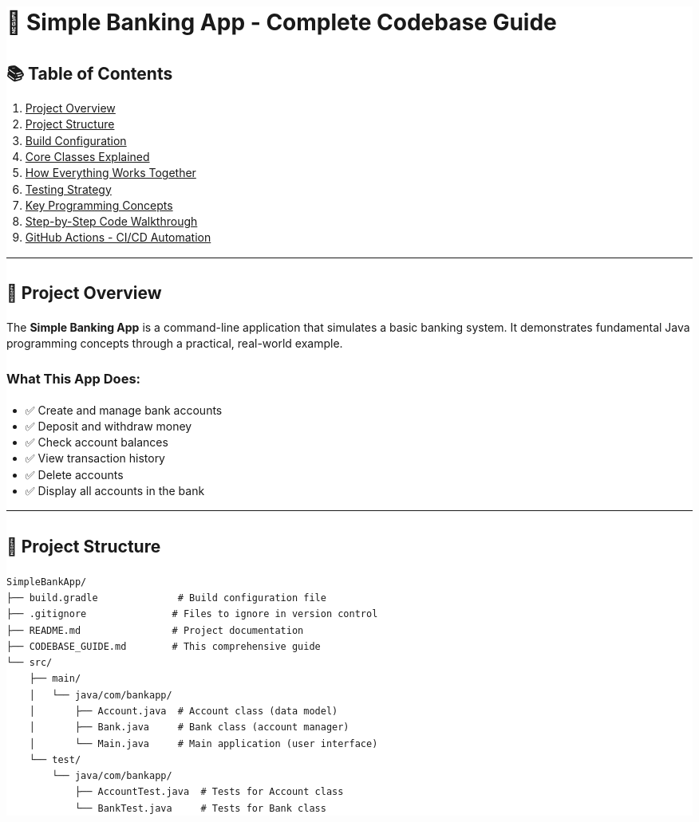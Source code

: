 # 🏦 Simple Banking App - Complete Codebase Guide

## 📚 Table of Contents
1. [Project Overview](#project-overview)
2. [Project Structure](#project-structure)
3. [Build Configuration](#build-configuration)
4. [Core Classes Explained](#core-classes-explained)
5. [How Everything Works Together](#how-everything-works-together)
6. [Testing Strategy](#testing-strategy)
7. [Key Programming Concepts](#key-programming-concepts)
8. [Step-by-Step Code Walkthrough](#step-by-step-code-walkthrough)
9. [GitHub Actions - CI/CD Automation](#github-actions---cicd-automation)

---

## 🎯 Project Overview

The **Simple Banking App** is a command-line application that simulates a basic banking system. It demonstrates fundamental Java programming concepts through a practical, real-world example.

### What This App Does:
- ✅ Create and manage bank accounts
- ✅ Deposit and withdraw money
- ✅ Check account balances
- ✅ View transaction history
- ✅ Delete accounts
- ✅ Display all accounts in the bank

---

## 📁 Project Structure

```
SimpleBankApp/
├── build.gradle              # Build configuration file
├── .gitignore               # Files to ignore in version control
├── README.md                # Project documentation
├── CODEBASE_GUIDE.md        # This comprehensive guide
└── src/
    ├── main/
    │   └── java/com/bankapp/
    │       ├── Account.java  # Account class (data model)
    │       ├── Bank.java     # Bank class (account manager)
    │       └── Main.java     # Main application (user interface)
    └── test/
        └── java/com/bankapp/
            ├── AccountTest.java  # Tests for Account class
            └── BankTest.java     # Tests for Bank class
```
